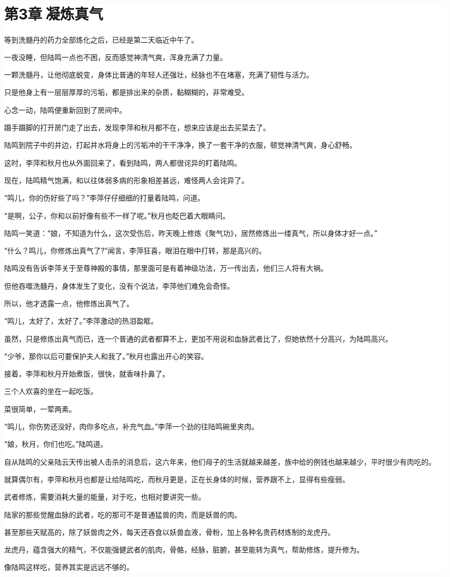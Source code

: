# 第3章 凝炼真气

等到洗髓丹的药力全部炼化之后，已经是第二天临近中午了。

  一夜没睡，但陆鸣一点也不困，反而感觉神清气爽，浑身充满了力量。

  一颗洗髓丹，让他彻底蜕变，身体比普通的年轻人还强壮，经脉也不在堵塞，充满了韧性与活力。

  只是他身上有一层层厚厚的污垢，都是排出来的杂质，黏糊糊的，非常难受。

  心念一动，陆鸣便重新回到了房间中。

  蹑手蹑脚的打开房门走了出去，发现李萍和秋月都不在，想来应该是出去买菜去了。

  陆鸣到院子中的井边，打起井水将身上的污垢冲的干干净净，换了一套干净的衣服，顿觉神清气爽，身心舒畅。

  这时，李萍和秋月也从外面回来了，看到陆鸣，两人都很诧异的盯着陆鸣。

  现在，陆鸣精气饱满，和以往体弱多病的形象相差甚远，难怪两人会诧异了。

  “鸣儿，你的伤好些了吗？”李萍仔仔细细的打量着陆鸣，问道。

  “是啊，公子，你和以前好像有些不一样了呢。”秋月也眨巴着大眼睛问。

  陆鸣一笑道：“娘，不知道为什么，这次受伤后，昨天晚上修炼《聚气功》，居然修炼出一缕真气，所以身体才好一点。”

  “什么？鸣儿，你修炼出真气了?”闻言，李萍狂喜，眼泪在眼中打转，那是高兴的。

  陆鸣没有告诉李萍关于至尊神殿的事情，那里面可是有着神级功法，万一传出去，他们三人将有大祸。

  但他吞噬洗髓丹，身体发生了变化，没有个说法，李萍他们难免会奇怪。

  所以，他才透露一点，他修炼出真气了。

  “鸣儿，太好了，太好了。”李萍激动的热泪盈眶。

  虽然，只是修炼出真气而已，连一个普通的武者都算不上，更加不用说和血脉武者比了，但她依然十分高兴，为陆鸣高兴。

  “少爷，那你以后可要保护夫人和我了。”秋月也露出开心的笑容。

  接着，李萍和秋月开始煮饭，很快，就香味扑鼻了。

  三个人欢喜的坐在一起吃饭。

  菜很简单，一荤两素。

  “鸣儿，你伤势还没好，肉你多吃点，补充气血。”李萍一个劲的往陆鸣碗里夹肉。

  “娘，秋月，你们也吃。”陆鸣道。

  自从陆鸣的父亲陆云天传出被人击杀的消息后，这六年来，他们母子的生活就越来越差，族中给的例钱也越来越少，平时很少有肉吃的。

  就算偶尔有，李萍和秋月也都是让给陆鸣吃，而秋月更是，正在长身体的时候，营养跟不上，显得有些瘦弱。

  武者修炼，需要消耗大量的能量，对于吃，也相对要讲究一些。

  陆家的那些觉醒血脉的武者，吃的那可不是普通猛兽的肉，而是妖兽的肉。

  甚至那些天赋高的，除了妖兽肉之外，每天还吞食以妖兽血液，骨粉，加上各种名贵药材炼制的龙虎丹。

  龙虎丹，蕴含强大的精气，不仅能强健武者的肌肉，骨骼，经脉，脏腑，甚至能转为真气，帮助修炼，提升修为。

  像陆鸣这样吃，营养其实是远远不够的。

